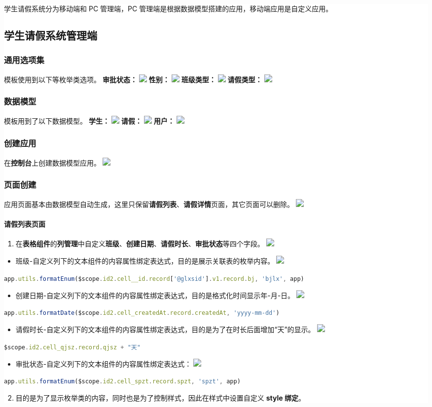 学生请假系统分为移动端和 PC 管理端，PC 管理端是根据数据模型搭建的应用，移动端应用是自定义应用。
## 学生请假系统管理端
### 通用选项集
模板使用到以下等枚举类选项。
**审批状态：**
![](https://qcloudimg.tencent-cloud.cn/raw/2b5941f2ef6c97b9f910182b3b6667c4.png)
**性别：**
![](https://qcloudimg.tencent-cloud.cn/raw/77fb5f8b3707384421f3f770ac95260f.png)
**班级类型：**
![](https://qcloudimg.tencent-cloud.cn/raw/ae45cdca1169bc2aeea46192fd45d12a.png)
**请假类型：**
![](https://qcloudimg.tencent-cloud.cn/raw/4ae0eff5f7d67c2a1affea9725ea1fe0.png)

### 数据模型
模板用到了以下数据模型。
**学生：**
![](https://qcloudimg.tencent-cloud.cn/raw/a7f3a559dde58c67ee8f577bd000675e.png)
**请假：**
![](https://qcloudimg.tencent-cloud.cn/raw/699a5d262595b1f493deceeacb86ffb2.png)
**用户：**
![](https://qcloudimg.tencent-cloud.cn/raw/8106c0e90c2ae699863167c1ea4f73db.png)

### 创建应用
在**控制台**上创建数据模型应用。
![](https://qcloudimg.tencent-cloud.cn/raw/5d8f64a5fc5523d36aad02252cb25249.png)

### 页面创建
应用页面基本由数据模型自动生成，这里只保留**请假列表**、**请假详情**页面，其它页面可以删除。
![](https://qcloudimg.tencent-cloud.cn/raw/fb01d7e448b33f3200d21feb2f1c45df.png)

#### 请假列表页面
1. 在**表格组件**的**列管理**中自定义**班级**、**创建日期**、**请假时长**、**审批状态**等四个字段。
![](https://qcloudimg.tencent-cloud.cn/raw/aad5ee50d9bf8762a63ec1efbe2a309a.png)
 - 班级-自定义列下的文本组件的内容属性绑定表达式，目的是展示关联表的枚举内容。
![](https://qcloudimg.tencent-cloud.cn/raw/2ee70bffff077d2330c7d56e163d770d.png)
```javascript
app.utils.formatEnum($scope.id2.cell__id.record['@glxsid'].v1.record.bj, 'bjlx', app)
```
 - 创建日期-自定义列下的文本组件的内容属性绑定表达式，目的是格式化时间显示年-月-日。
![](https://qcloudimg.tencent-cloud.cn/raw/17c2e1093a15055bfd31df1a16316a17.png)
```javascript
app.utils.formatDate($scope.id2.cell_createdAt.record.createdAt, 'yyyy-mm-dd')
```
 - 请假时长-自定义列下的文本组件的内容属性绑定表达式，目的是为了在时长后面增加“天”的显示。
![](https://qcloudimg.tencent-cloud.cn/raw/64e5ceb6deb980273dbcfda985966746.png)
```javascript
$scope.id2.cell_qjsz.record.qjsz + "天"
```
 - 审批状态-自定义列下的文本组件的内容属性绑定表达式：
![](https://qcloudimg.tencent-cloud.cn/raw/2015059041a0e40f98c027c12449189a.png)
```javascript
app.utils.formatEnum($scope.id2.cell_spzt.record.spzt, 'spzt', app)
```
2. 目的是为了显示枚举类的内容，同时也是为了控制样式，因此在样式中设置自定义 **style 绑定**。